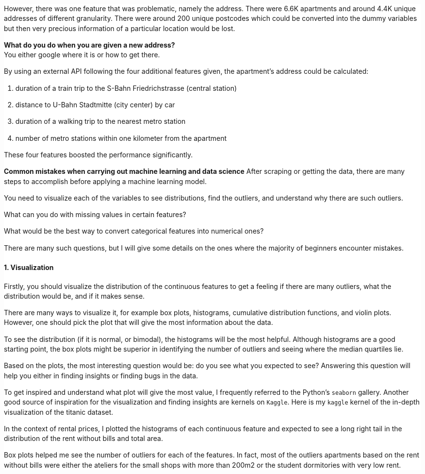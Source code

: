 However, there was one feature that was problematic, namely the address. There were 6.6K apartments and around 4.4K unique addresses of different granularity. There were around 200 unique postcodes which could be converted into the dummy variables but then very precious information of a particular location would be lost.

**What do you do when you are given a new address?** </br>
You either google where it is or how to get there.

By using an external API following the four additional features given, the apartment’s address could be calculated:
1. duration of a train trip to the S-Bahn Friedrichstrasse (central station)
2. distance to U-Bahn Stadtmitte (city center) by car

3. duration of a walking trip to the nearest metro station

4. number of metro stations within one kilometer from the apartment

These four features boosted the performance significantly.

**Common mistakes when carrying out machine learning and data science**
After scraping or getting the data, there are many steps to accomplish before applying a machine learning model.

You need to visualize each of the variables to see distributions, find the outliers, and understand why there are such outliers.

What can you do with missing values in certain features?

What would be the best way to convert categorical features into numerical ones?

There are many such questions, but I will give some details on the ones where the majority of beginners encounter mistakes.

#### 1. Visualization
   
Firstly, you should visualize the distribution of the continuous features to get a feeling if there are many outliers, what the distribution would be, and if it makes sense.

There are many ways to visualize it, for example box plots, histograms, cumulative distribution functions, and violin plots. However, one should pick the plot that will give the most information about the data.

To see the distribution (if it is normal, or bimodal), the histograms will be the most helpful. Although histograms are a good starting point, the box plots might be superior in identifying the number of outliers and seeing where the median quartiles lie.

Based on the plots, the most interesting question would be: do you see what you expected to see? Answering this question will help you either in finding insights or finding bugs in the data.

To get inspired and understand what plot will give the most value, I frequently referred to the Python’s `seaborn` gallery. Another good source of inspiration for the visualization and finding insights are kernels on `Kaggle`. Here is my `kaggle` kernel of the in-depth visualization of the titanic dataset.

In the context of rental prices, I plotted the histograms of each continuous feature and expected to see a long right tail in the distribution of the rent without bills and total area.

Box plots helped me see the number of outliers for each of the features. In fact, most of the outliers apartments based on the rent without bills were either the ateliers for the small shops with more than 200m2 or the student dormitories with very low rent.
